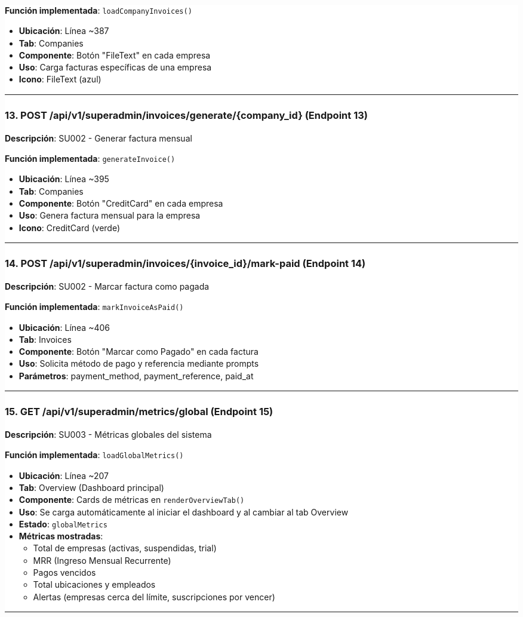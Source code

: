 **Función implementada**: `loadCompanyInvoices()`
- **Ubicación**: Línea ~387
- **Tab**: Companies
- **Componente**: Botón "FileText" en cada empresa
- **Uso**: Carga facturas específicas de una empresa
- **Icono**: FileText (azul)

---

### 13. POST /api/v1/superadmin/invoices/generate/{company_id} (Endpoint 13)
**Descripción**: SU002 - Generar factura mensual

**Función implementada**: `generateInvoice()`
- **Ubicación**: Línea ~395
- **Tab**: Companies
- **Componente**: Botón "CreditCard" en cada empresa
- **Uso**: Genera factura mensual para la empresa
- **Icono**: CreditCard (verde)

---

### 14. POST /api/v1/superadmin/invoices/{invoice_id}/mark-paid (Endpoint 14)
**Descripción**: SU002 - Marcar factura como pagada

**Función implementada**: `markInvoiceAsPaid()`
- **Ubicación**: Línea ~406
- **Tab**: Invoices
- **Componente**: Botón "Marcar como Pagado" en cada factura
- **Uso**: Solicita método de pago y referencia mediante prompts
- **Parámetros**: payment_method, payment_reference, paid_at

---

### 15. GET /api/v1/superadmin/metrics/global (Endpoint 15)
**Descripción**: SU003 - Métricas globales del sistema

**Función implementada**: `loadGlobalMetrics()`
- **Ubicación**: Línea ~207
- **Tab**: Overview (Dashboard principal)
- **Componente**: Cards de métricas en `renderOverviewTab()`
- **Uso**: Se carga automáticamente al iniciar el dashboard y al cambiar al tab Overview
- **Estado**: `globalMetrics`
- **Métricas mostradas**:
  - Total de empresas (activas, suspendidas, trial)
  - MRR (Ingreso Mensual Recurrente)
  - Pagos vencidos
  - Total ubicaciones y empleados
  - Alertas (empresas cerca del límite, suscripciones por vencer)

---
